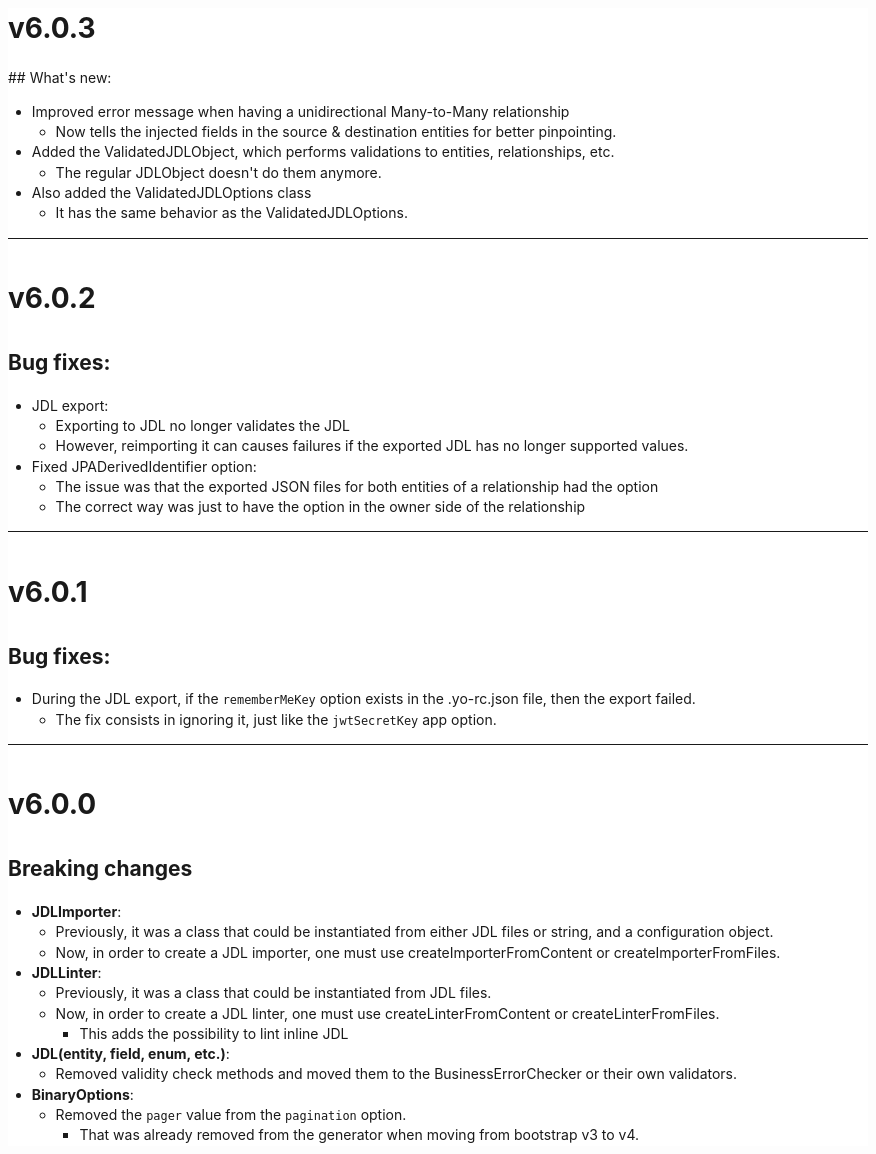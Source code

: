 
# v6.0.3

## What's new:
  - Improved error message when having a unidirectional Many-to-Many relationship
    - Now tells the injected fields in the source & destination entities for better pinpointing.
  - Added the ValidatedJDLObject, which performs validations to entities, relationships, etc.
    - The regular JDLObject doesn't do them anymore.
  - Also added the ValidatedJDLOptions class
    - It has the same behavior as the ValidatedJDLOptions.

---

# v6.0.2

## Bug fixes:
  - JDL export:
    - Exporting to JDL no longer validates the JDL
    - However, reimporting it can causes failures if the exported JDL has no longer supported values.
  - Fixed JPADerivedIdentifier option:
    - The issue was that the exported JSON files for both entities of a relationship had the option
    - The correct way was just to have the option in the owner side of the relationship

---

# v6.0.1

## Bug fixes:
  - During the JDL export, if the `rememberMeKey` option exists in the .yo-rc.json file, then the export failed.
    - The fix consists in ignoring it, just like the `jwtSecretKey` app option.

---

# v6.0.0

## Breaking changes
  - **JDLImporter**:
    - Previously, it was a class that could be instantiated from either JDL files or string, and a configuration object.
    - Now, in order to create a JDL importer, one must use createImporterFromContent or createImporterFromFiles.
  - **JDLLinter**:
    - Previously, it was a class that could be instantiated from JDL files.
    - Now, in order to create a JDL linter, one must use createLinterFromContent or createLinterFromFiles.
      - This adds the possibility to lint inline JDL
  - **JDL(entity, field, enum, etc.)**:
    - Removed validity check methods and moved them to the BusinessErrorChecker or their own validators.
  - **BinaryOptions**:
    - Removed the `pager` value from the `pagination` option.
      - That was already removed from the generator when moving from bootstrap v3 to v4.

